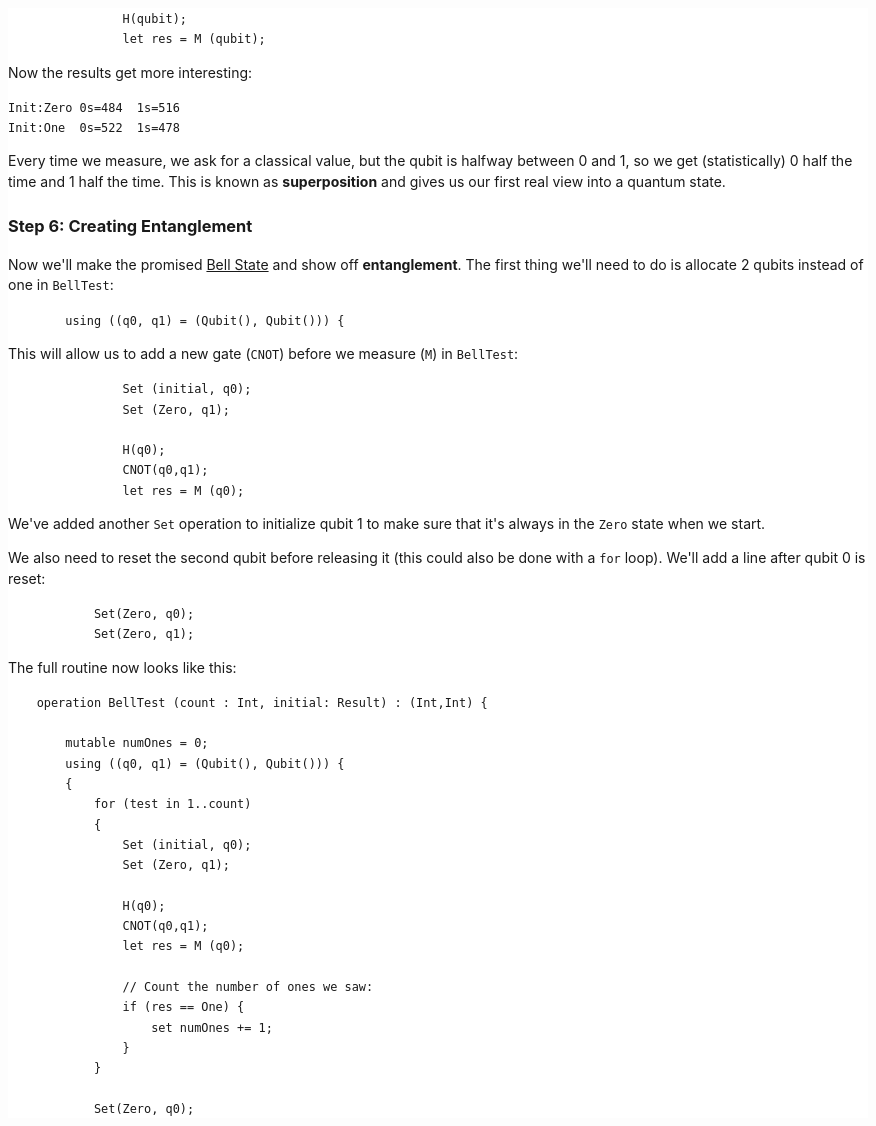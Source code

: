 ```qsharp
                H(qubit);
                let res = M (qubit);
```

Now the results get more interesting:

```Output
Init:Zero 0s=484  1s=516
Init:One  0s=522  1s=478
```

Every time we measure, we ask for a classical value, but the qubit is halfway between 0 and 1, so we get (statistically) 0 half the time and 1 half the time. This is known as __superposition__ and gives us our first real view into a quantum state.

### Step 6: Creating Entanglement

Now we'll make the promised [Bell State](https://en.wikipedia.org/wiki/Bell_state) and show off __entanglement__. The first thing we'll need to do is allocate 2 qubits instead of one in `BellTest`:

```qsharp
        using ((q0, q1) = (Qubit(), Qubit())) {
```

This will allow us to add a new gate (`CNOT`) before we measure  (`M`) in `BellTest`:

```qsharp
                Set (initial, q0);
                Set (Zero, q1);

                H(q0);
                CNOT(q0,q1);
                let res = M (q0);
```

We've added another `Set` operation to initialize qubit 1 to make sure that it's always in the `Zero` state when we start.

We also need to reset the second qubit before releasing it (this could also be done with a `for` loop). We'll add a line after qubit 0 is reset:

```qsharp
            Set(Zero, q0);
            Set(Zero, q1);
```

The full routine now looks like this:

```qsharp
    operation BellTest (count : Int, initial: Result) : (Int,Int) {

        mutable numOnes = 0;
        using ((q0, q1) = (Qubit(), Qubit())) {
        {
            for (test in 1..count)
            {
                Set (initial, q0);
                Set (Zero, q1);

                H(q0);
                CNOT(q0,q1);
                let res = M (q0);

                // Count the number of ones we saw:
                if (res == One) {
                    set numOnes += 1;
                }
            }
            
            Set(Zero, q0);
```
